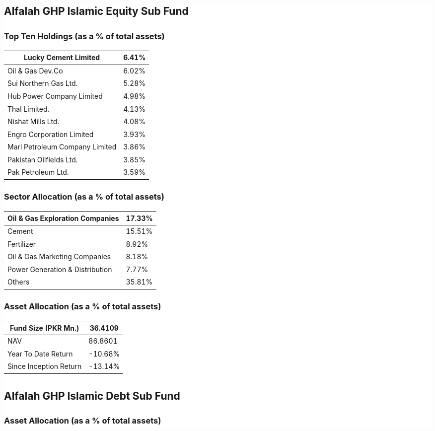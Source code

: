## Alfalah GHP Islamic Equity Sub Fund

### Top Ten Holdings (as a % of total assets)

|Lucky Cement Limited|6.41%|
|---|---|
|Oil & Gas Dev.Co|6.02%|
|Sui Northern Gas Ltd.|5.28%|
|Hub Power Company Limited|4.98%|
|Thal Limited.|4.13%|
|Nishat Mills Ltd.|4.08%|
|Engro Corporation Limited|3.93%|
|Mari Petroleum Company Limited|3.86%|
|Pakistan Oilfields Ltd.|3.85%|
|Pak Petroleum Ltd.|3.59%|

### Sector Allocation (as a % of total assets)

|Oil & Gas Exploration Companies|17.33%|
|---|---|
|Cement|15.51%|
|Fertilizer|8.92%|
|Oil & Gas Marketing Companies|8.18%|
|Power Generation & Distribution|7.77%|
|Others|35.81%|

### Asset Allocation (as a % of total assets)

|Fund Size (PKR Mn.)|36.4109|
|---|---|
|NAV|86.8601|
|Year To Date Return|-10.68%|
|Since Inception Return|-13.14%|

## Alfalah GHP Islamic Debt Sub Fund

### Asset Allocation (as a % of total assets)
